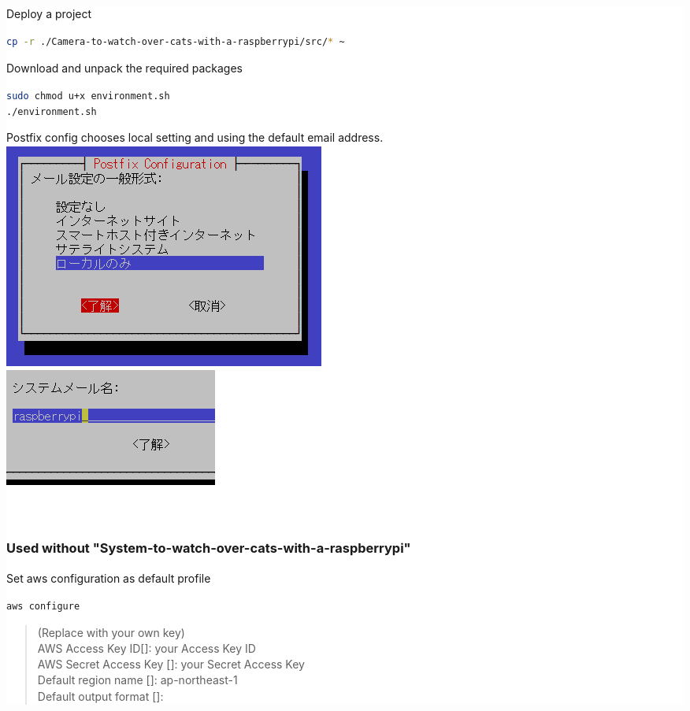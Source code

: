 Deploy a project  
``` sh
cp -r ./Camera-to-watch-over-cats-with-a-raspberrypi/src/* ~
```

Download and unpack the required packages
```sh
sudo chmod u+x environment.sh
./environment.sh
```
Postfix config chooses local setting and using the default email address.
<br />
<img src="img/postfix_config1.PNG">  
<img src="img/postfix_config2.PNG">
<br />
<br>
<br>

### **Used without "System-to-watch-over-cats-with-a-raspberrypi"**
  
Set aws configuration as default profile  
```sh
aws configure
```  
>(Replace with your own key)  
AWS Access Key ID[]: your Access Key ID  
AWS Secret Access Key []: your Secret Access Key  
Default region name []: ap-northeast-1  
Default output format []:
